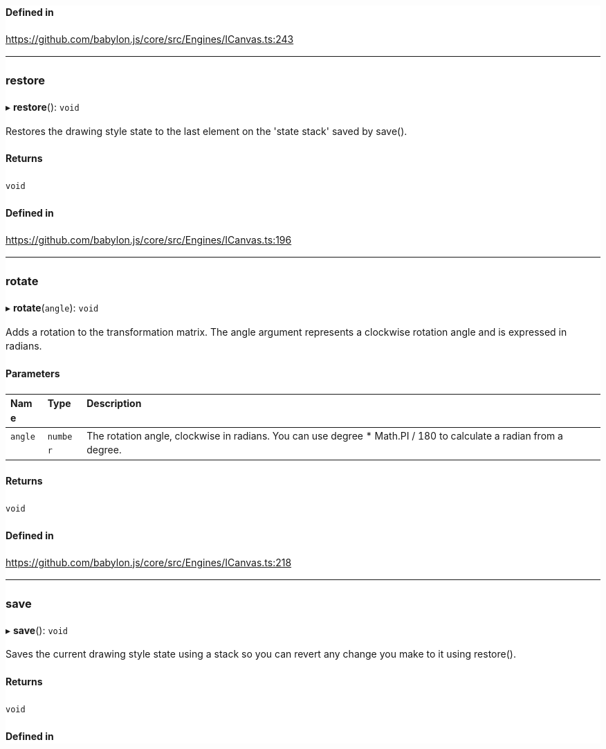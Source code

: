 #### Defined in

https://github.com/babylon.js/core/src/Engines/ICanvas.ts:243

___

### restore

▸ **restore**(): `void`

Restores the drawing style state to the last element on the 'state stack' saved by save().

#### Returns

`void`

#### Defined in

https://github.com/babylon.js/core/src/Engines/ICanvas.ts:196

___

### rotate

▸ **rotate**(`angle`): `void`

Adds a rotation to the transformation matrix. The angle argument represents a clockwise rotation angle and is expressed in radians.

#### Parameters

| Name | Type | Description |
| :------ | :------ | :------ |
| `angle` | `number` | The rotation angle, clockwise in radians. You can use degree * Math.PI / 180 to calculate a radian from a degree. |

#### Returns

`void`

#### Defined in

https://github.com/babylon.js/core/src/Engines/ICanvas.ts:218

___

### save

▸ **save**(): `void`

Saves the current drawing style state using a stack so you can revert any change you make to it using restore().

#### Returns

`void`

#### Defined in
